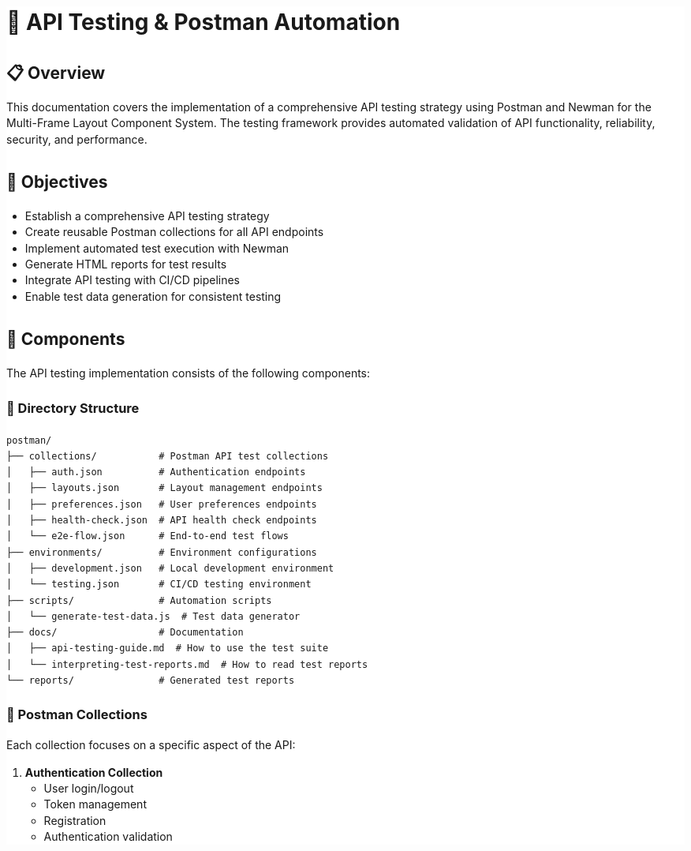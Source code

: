 # 🧩 API Testing & Postman Automation

## 📋 Overview

This documentation covers the implementation of a comprehensive API testing strategy using Postman and Newman for the Multi-Frame Layout Component System. The testing framework provides automated validation of API functionality, reliability, security, and performance.

## 🎯 Objectives

- Establish a comprehensive API testing strategy 
- Create reusable Postman collections for all API endpoints
- Implement automated test execution with Newman
- Generate HTML reports for test results
- Integrate API testing with CI/CD pipelines
- Enable test data generation for consistent testing

## 🧰 Components

The API testing implementation consists of the following components:

### 📁 Directory Structure

```
postman/
├── collections/           # Postman API test collections
│   ├── auth.json          # Authentication endpoints
│   ├── layouts.json       # Layout management endpoints
│   ├── preferences.json   # User preferences endpoints
│   ├── health-check.json  # API health check endpoints
│   └── e2e-flow.json      # End-to-end test flows
├── environments/          # Environment configurations
│   ├── development.json   # Local development environment
│   └── testing.json       # CI/CD testing environment
├── scripts/               # Automation scripts
│   └── generate-test-data.js  # Test data generator
├── docs/                  # Documentation
│   ├── api-testing-guide.md  # How to use the test suite
│   └── interpreting-test-reports.md  # How to read test reports
└── reports/               # Generated test reports
```

### 📑 Postman Collections

Each collection focuses on a specific aspect of the API:

1. **Authentication Collection**
   - User login/logout
   - Token management
   - Registration
   - Authentication validation
